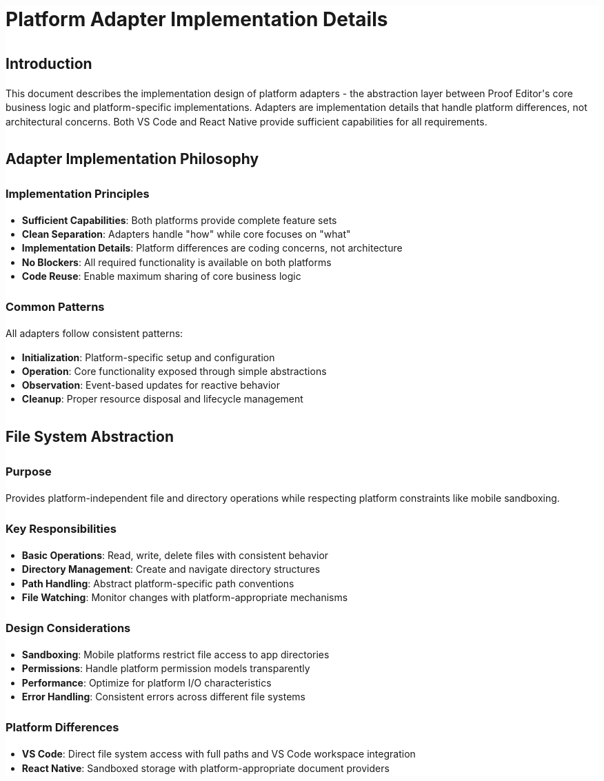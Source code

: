 # Platform Adapter Implementation Details

## Introduction

This document describes the implementation design of platform adapters - the abstraction layer between Proof Editor's core business logic and platform-specific implementations. Adapters are implementation details that handle platform differences, not architectural concerns. Both VS Code and React Native provide sufficient capabilities for all requirements.

## Adapter Implementation Philosophy

### Implementation Principles
- **Sufficient Capabilities**: Both platforms provide complete feature sets
- **Clean Separation**: Adapters handle "how" while core focuses on "what"
- **Implementation Details**: Platform differences are coding concerns, not architecture
- **No Blockers**: All required functionality is available on both platforms
- **Code Reuse**: Enable maximum sharing of core business logic

### Common Patterns
All adapters follow consistent patterns:
- **Initialization**: Platform-specific setup and configuration
- **Operation**: Core functionality exposed through simple abstractions
- **Observation**: Event-based updates for reactive behavior
- **Cleanup**: Proper resource disposal and lifecycle management

## File System Abstraction

### Purpose
Provides platform-independent file and directory operations while respecting platform constraints like mobile sandboxing.

### Key Responsibilities
- **Basic Operations**: Read, write, delete files with consistent behavior
- **Directory Management**: Create and navigate directory structures
- **Path Handling**: Abstract platform-specific path conventions
- **File Watching**: Monitor changes with platform-appropriate mechanisms

### Design Considerations
- **Sandboxing**: Mobile platforms restrict file access to app directories
- **Permissions**: Handle platform permission models transparently
- **Performance**: Optimize for platform I/O characteristics
- **Error Handling**: Consistent errors across different file systems

### Platform Differences
- **VS Code**: Direct file system access with full paths and VS Code workspace integration
- **React Native**: Sandboxed storage with platform-appropriate document providers
